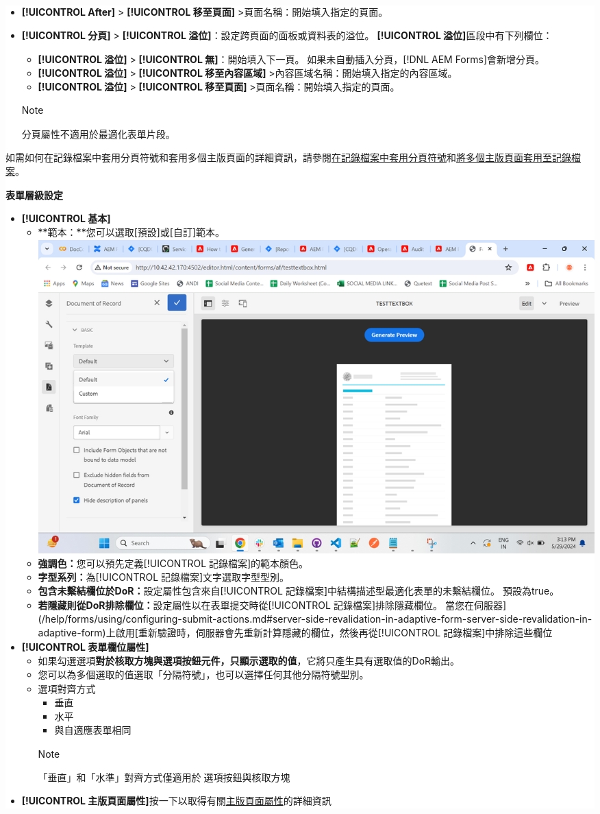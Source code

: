    * **[!UICONTROL After]** > **[!UICONTROL 移至頁面]** >頁面名稱：開始填入指定的頁面。
* **[!UICONTROL 分頁]** > **[!UICONTROL 溢位]**：設定跨頁面的面板或資料表的溢位。 **[!UICONTROL 溢位]**&#x200B;區段中有下列欄位：
   * **[!UICONTROL 溢位]** > **[!UICONTROL 無]**：開始填入下一頁。 如果未自動插入分頁，[!DNL AEM Forms]會新增分頁。
   * **[!UICONTROL 溢位]** > **[!UICONTROL 移至內容區域]** >內容區域名稱：開始填入指定的內容區域。
   * **[!UICONTROL 溢位]** > **[!UICONTROL 移至頁面]** >頁面名稱：開始填入指定的頁面。

  >[!NOTE]
  >
  > 分頁屬性不適用於最適化表單片段。

如需如何在記錄檔案中套用分頁符號和套用多個主版頁面的詳細資訊，請參閱[在記錄檔案中套用分頁符號](#apply-page-breaks-in-dor)和[將多個主版頁面套用至記錄檔案](#apply-multiple-master-pages-dor)。

**表單層級設定**

* **[!UICONTROL 基本]**
   * **範本：**您可以選取[預設]或[自訂]範本。
     ![替代文字](image.png)
   * **強調色：**&#x200B;您可以預先定義[!UICONTROL 記錄檔案]的範本顏色。
   * **字型系列：**&#x200B;為[!UICONTROL 記錄檔案]文字選取字型型別。
   * **包含未繫結欄位於DoR：**&#x200B;設定屬性包含來自[!UICONTROL 記錄檔案]中結構描述型最適化表單的未繫結欄位。 預設為true。
   * **若隱藏則從DoR排除欄位：**&#x200B;設定屬性以在表單提交時從[!UICONTROL 記錄檔案]排除隱藏欄位。 當您在伺服器](/help/forms/using/configuring-submit-actions.md#server-side-revalidation-in-adaptive-form-server-side-revalidation-in-adaptive-form)上啟用[重新驗證時，伺服器會先重新計算隱藏的欄位，然後再從[!UICONTROL 記錄檔案]中排除這些欄位
* **[!UICONTROL 表單欄位屬性]**
   * 如果勾選選項&#x200B;**對於核取方塊與選項按鈕元件，只顯示選取的值**，它將只產生具有選取值的DoR輸出。
   * 您可以為多個選取的值選取「分隔符號」，也可以選擇任何其他分隔符號型別。
   * 選項對齊方式
      * 垂直
      * 水平
      * 與自適應表單相同
     >[!NOTE]
     > 「垂直」和「水準」對齊方式僅適用於     選項按鈕與核取方塊
* **[!UICONTROL 主版頁面屬性]**&#x200B;按一下以取得有關[主版頁面屬性](#master-page-properties-master-page-properties)的詳細資訊
